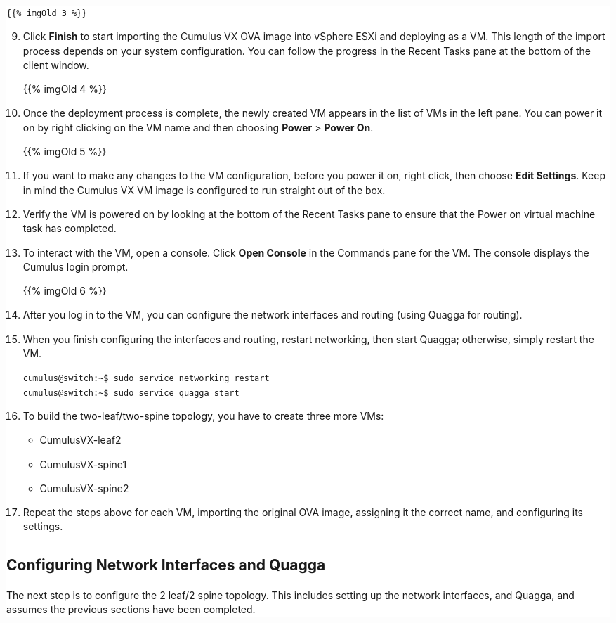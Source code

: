     {{% imgOld 3 %}}

9.  Click **Finish** to start importing the Cumulus VX OVA image into
    vSphere ESXi and deploying as a VM. This length of the import
    process depends on your system configuration. You can follow the
    progress in the Recent Tasks pane at the bottom of the client
    window.
    
    {{% imgOld 4 %}}

10. Once the deployment process is complete, the newly created VM
    appears in the list of VMs in the left pane. You can power it on by
    right clicking on the VM name and then choosing **Power** \> **Power
    On**.
    
    {{% imgOld 5 %}}

11. If you want to make any changes to the VM configuration, before you
    power it on, right click, then choose **Edit Settings**. Keep in
    mind the Cumulus VX VM image is configured to run straight out of
    the box.

12. Verify the VM is powered on by looking at the bottom of the Recent
    Tasks pane to ensure that the Power on virtual machine task has
    completed.

13. To interact with the VM, open a console. Click **Open Console** in
    the Commands pane for the VM. The console displays the Cumulus login
    prompt.
    
    {{% imgOld 6 %}}

14. After you log in to the VM, you can configure the network interfaces
    and routing (using Quagga for routing).

15. When you finish configuring the interfaces and routing, restart
    networking, then start Quagga; otherwise, simply restart the VM.
    
        cumulus@switch:~$ sudo service networking restart
        cumulus@switch:~$ sudo service quagga start

16. To build the two-leaf/two-spine topology, you have to create three
    more VMs:
    
      - CumulusVX-leaf2
    
      - CumulusVX-spine1
    
      - CumulusVX-spine2

17. Repeat the steps above for each VM, importing the original OVA
    image, assigning it the correct name, and configuring its settings.

## <span>Configuring Network Interfaces and Quagga</span>

The next step is to configure the 2 leaf/2 spine topology. This includes
setting up the network interfaces, and Quagga, and assumes the previous
sections have been completed.
